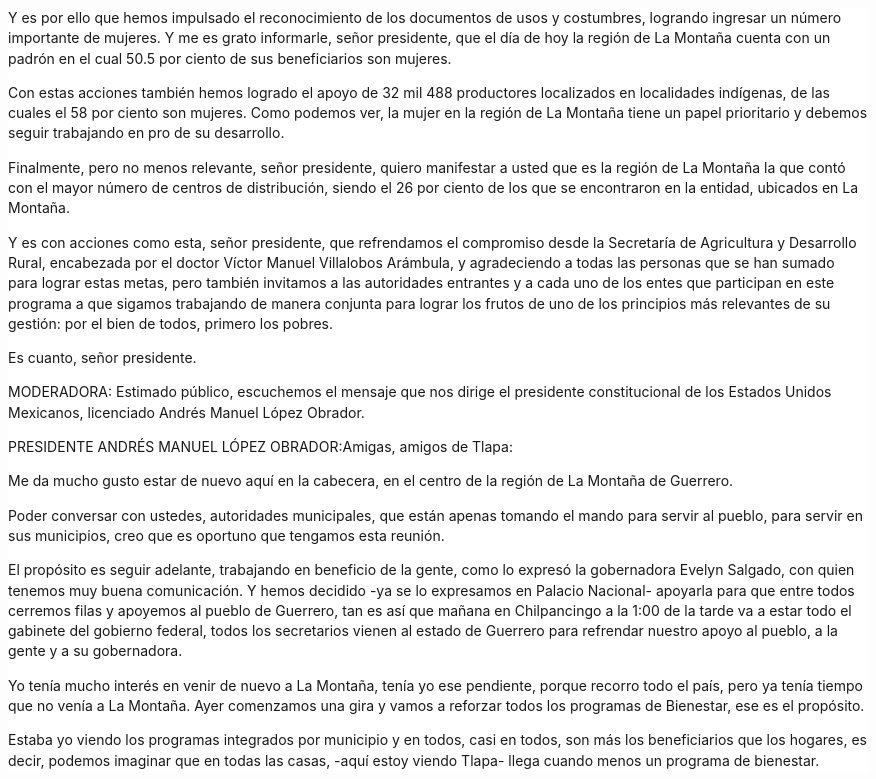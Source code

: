 Y es por ello que hemos impulsado el reconocimiento de los documentos de usos
y costumbres, logrando ingresar un número importante de mujeres. Y me es grato
informarle, señor presidente, que el día de hoy la región de La Montaña cuenta
con un padrón en el cual 50.5 por ciento de sus beneficiarios son mujeres.

Con estas acciones también hemos logrado el apoyo de 32 mil 488 productores
localizados en localidades indígenas, de las cuales el 58 por ciento son
mujeres. Como podemos ver, la mujer en la región de La Montaña tiene un papel
prioritario y debemos seguir trabajando en pro de su desarrollo.

Finalmente, pero no menos relevante, señor presidente, quiero manifestar a
usted que es la región de La Montaña la que contó con el mayor número de
centros de distribución, siendo el 26 por ciento de los que se encontraron en
la entidad, ubicados en La Montaña.

Y es con acciones como esta, señor presidente, que refrendamos el compromiso
desde la Secretaría de Agricultura y Desarrollo Rural, encabezada por el
doctor Víctor Manuel Villalobos Arámbula, y agradeciendo a todas las personas
que se han sumado para lograr estas metas, pero también invitamos a las
autoridades entrantes y a cada uno de los entes que participan en este
programa a que sigamos trabajando de manera conjunta para lograr los frutos de
uno de los principios más relevantes de su gestión: por el bien de todos,
primero los pobres.

Es cuanto, señor presidente.

MODERADORA: Estimado público, escuchemos el mensaje que nos dirige el
presidente constitucional de los Estados Unidos Mexicanos, licenciado Andrés
Manuel López Obrador.

PRESIDENTE ANDRÉS MANUEL LÓPEZ OBRADOR:Amigas, amigos de Tlapa:

Me da mucho gusto estar de nuevo aquí en la cabecera, en el centro de la
región de La Montaña de Guerrero.

Poder conversar con ustedes, autoridades municipales, que están apenas tomando
el mando para servir al pueblo, para servir en sus municipios, creo que es
oportuno que tengamos esta reunión.

El propósito es seguir adelante, trabajando en beneficio de la gente, como lo
expresó la gobernadora Evelyn Salgado, con quien tenemos muy buena
comunicación. Y hemos decidido -ya se lo expresamos en Palacio Nacional-
apoyarla para que entre todos cerremos filas y apoyemos al pueblo de Guerrero,
tan es así que mañana en Chilpancingo a la 1:00 de la tarde va a estar todo el
gabinete del gobierno federal, todos los secretarios vienen al estado de
Guerrero para refrendar nuestro apoyo al pueblo, a la gente y a su
gobernadora.

Yo tenía mucho interés en venir de nuevo a La Montaña, tenía yo ese pendiente,
porque recorro todo el país, pero ya tenía tiempo que no venía a La Montaña.
Ayer comenzamos una gira y vamos a reforzar todos los programas de Bienestar,
ese es el propósito.

Estaba yo viendo los programas integrados por municipio y en todos, casi en
todos, son más los beneficiarios que los hogares, es decir, podemos imaginar
que en todas las casas, -aquí estoy viendo Tlapa- llega cuando menos un
programa de bienestar.
